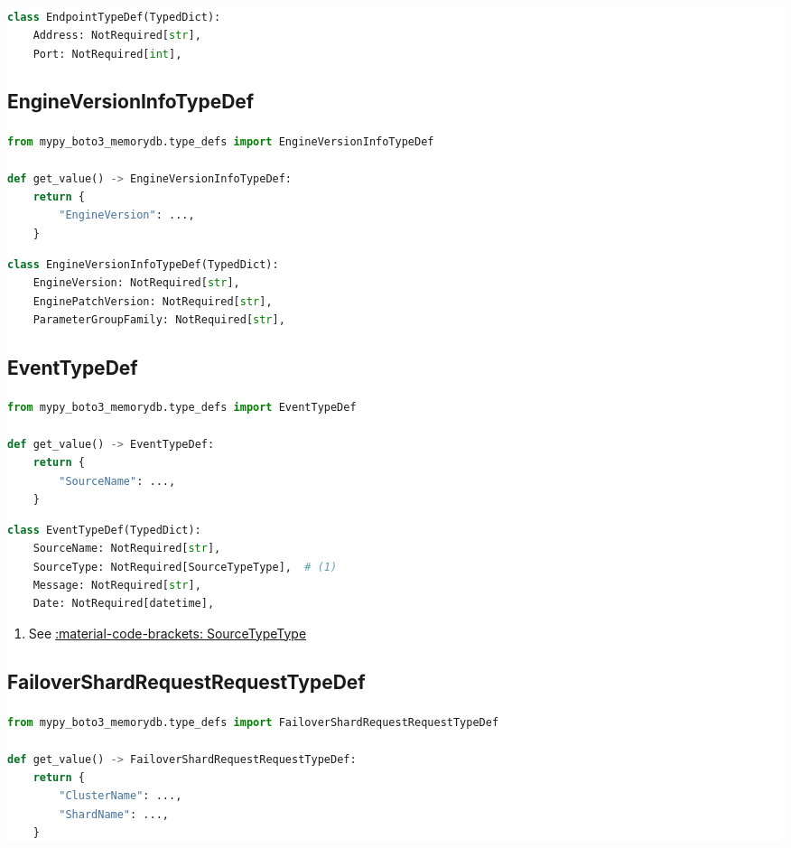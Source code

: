 ```python title="Definition"
class EndpointTypeDef(TypedDict):
    Address: NotRequired[str],
    Port: NotRequired[int],
```

## EngineVersionInfoTypeDef

```python title="Usage Example"
from mypy_boto3_memorydb.type_defs import EngineVersionInfoTypeDef

def get_value() -> EngineVersionInfoTypeDef:
    return {
        "EngineVersion": ...,
    }
```

```python title="Definition"
class EngineVersionInfoTypeDef(TypedDict):
    EngineVersion: NotRequired[str],
    EnginePatchVersion: NotRequired[str],
    ParameterGroupFamily: NotRequired[str],
```

## EventTypeDef

```python title="Usage Example"
from mypy_boto3_memorydb.type_defs import EventTypeDef

def get_value() -> EventTypeDef:
    return {
        "SourceName": ...,
    }
```

```python title="Definition"
class EventTypeDef(TypedDict):
    SourceName: NotRequired[str],
    SourceType: NotRequired[SourceTypeType],  # (1)
    Message: NotRequired[str],
    Date: NotRequired[datetime],
```

1. See [:material-code-brackets: SourceTypeType](./literals.md#sourcetypetype) 
## FailoverShardRequestRequestTypeDef

```python title="Usage Example"
from mypy_boto3_memorydb.type_defs import FailoverShardRequestRequestTypeDef

def get_value() -> FailoverShardRequestRequestTypeDef:
    return {
        "ClusterName": ...,
        "ShardName": ...,
    }
```
